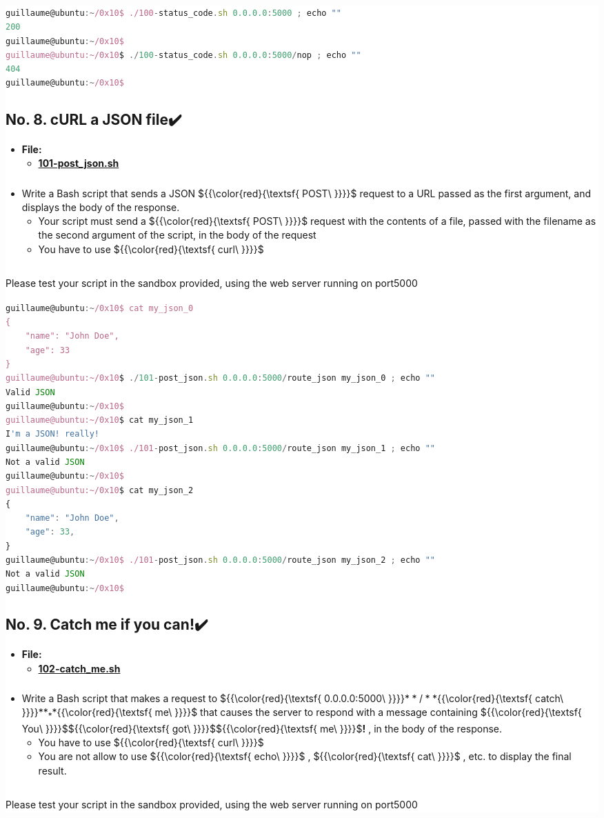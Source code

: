 ```js
guillaume@ubuntu:~/0x10$ ./100-status_code.sh 0.0.0.0:5000 ; echo ""
200
guillaume@ubuntu:~/0x10$ 
guillaume@ubuntu:~/0x10$ ./100-status_code.sh 0.0.0.0:5000/nop ; echo ""
404
guillaume@ubuntu:~/0x10$  
```

###

## **No. 8. cURL a JSON file**:heavy_check_mark:
* **File:**
  * [**101-post_json.sh**](./101-post_json.sh)
###
* Write a Bash script that sends a JSON ${{\color{red}{\textsf{ POST\ \}}}}$ request to a URL passed as the first argument, and displays the body of the response.
  * Your script must send a ${{\color{red}{\textsf{ POST\ \}}}}$ request with the contents of a file, passed with the filename as the second argument of the script, in the body of the request
  * You have to use ${{\color{red}{\textsf{ curl\ \}}}}$
##
Please test your script in the sandbox provided, using the web server running on port5000

```js
guillaume@ubuntu:~/0x10$ cat my_json_0
{
    "name": "John Doe",
    "age": 33
}
guillaume@ubuntu:~/0x10$ ./101-post_json.sh 0.0.0.0:5000/route_json my_json_0 ; echo ""
Valid JSON
guillaume@ubuntu:~/0x10$ 
guillaume@ubuntu:~/0x10$ cat my_json_1
I'm a JSON! really!
guillaume@ubuntu:~/0x10$ ./101-post_json.sh 0.0.0.0:5000/route_json my_json_1 ; echo ""
Not a valid JSON
guillaume@ubuntu:~/0x10$ 
guillaume@ubuntu:~/0x10$ cat my_json_2
{
    "name": "John Doe",
    "age": 33,
}
guillaume@ubuntu:~/0x10$ ./101-post_json.sh 0.0.0.0:5000/route_json my_json_2 ; echo ""
Not a valid JSON
guillaume@ubuntu:~/0x10$
```

##

## **No. 9. Catch me if you can!**:heavy_check_mark:
* **File:**
  * [**102-catch_me.sh**](./102-catch_me.sh)
###
* Write a Bash script that makes a request to ${{\color{red}{\textsf{ 0.0.0.0:5000\ \}}}}$**/**${{\color{red}{\textsf{ catch\ \}}}}$**_**${{\color{red}{\textsf{ me\ \}}}}$ that causes the server to respond with a message containing ${{\color{red}{\textsf{ You\ \}}}}$${{\color{red}{\textsf{ got\ \}}}}$${{\color{red}{\textsf{ me\ \}}}}$**!** , in the body of the response.
  * You have to use ${{\color{red}{\textsf{ curl\ \}}}}$
  * You are not allow to use ${{\color{red}{\textsf{ echo\ \}}}}$ , ${{\color{red}{\textsf{ cat\ \}}}}$ , etc. to display the final result.
##
Please test your script in the sandbox provided, using the web server running on port5000
